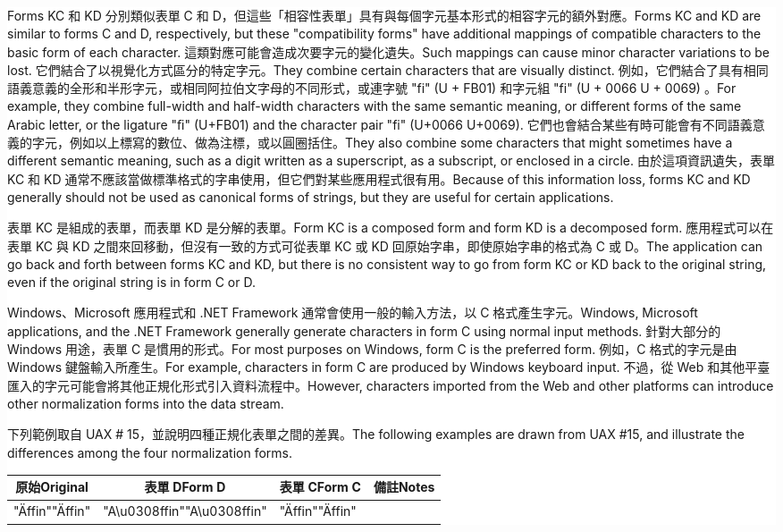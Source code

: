 <span data-ttu-id="43ffe-146">Forms KC 和 KD 分別類似表單 C 和 D，但這些「相容性表單」具有與每個字元基本形式的相容字元的額外對應。</span><span class="sxs-lookup"><span data-stu-id="43ffe-146">Forms KC and KD are similar to forms C and D, respectively, but these "compatibility forms" have additional mappings of compatible characters to the basic form of each character.</span></span> <span data-ttu-id="43ffe-147">這類對應可能會造成次要字元的變化遺失。</span><span class="sxs-lookup"><span data-stu-id="43ffe-147">Such mappings can cause minor character variations to be lost.</span></span> <span data-ttu-id="43ffe-148">它們結合了以視覺化方式區分的特定字元。</span><span class="sxs-lookup"><span data-stu-id="43ffe-148">They combine certain characters that are visually distinct.</span></span> <span data-ttu-id="43ffe-149">例如，它們結合了具有相同語義意義的全形和半形字元，或相同阿拉伯文字母的不同形式，或連字號 "fi" (U + FB01) 和字元組 "fi" (U + 0066 U + 0069) 。</span><span class="sxs-lookup"><span data-stu-id="43ffe-149">For example, they combine full-width and half-width characters with the same semantic meaning, or different forms of the same Arabic letter, or the ligature "ﬁ" (U+FB01) and the character pair "fi" (U+0066 U+0069).</span></span> <span data-ttu-id="43ffe-150">它們也會結合某些有時可能會有不同語義意義的字元，例如以上標寫的數位、做為注標，或以圓圈括住。</span><span class="sxs-lookup"><span data-stu-id="43ffe-150">They also combine some characters that might sometimes have a different semantic meaning, such as a digit written as a superscript, as a subscript, or enclosed in a circle.</span></span> <span data-ttu-id="43ffe-151">由於這項資訊遺失，表單 KC 和 KD 通常不應該當做標準格式的字串使用，但它們對某些應用程式很有用。</span><span class="sxs-lookup"><span data-stu-id="43ffe-151">Because of this information loss, forms KC and KD generally should not be used as canonical forms of strings, but they are useful for certain applications.</span></span>

<span data-ttu-id="43ffe-152">表單 KC 是組成的表單，而表單 KD 是分解的表單。</span><span class="sxs-lookup"><span data-stu-id="43ffe-152">Form KC is a composed form and form KD is a decomposed form.</span></span> <span data-ttu-id="43ffe-153">應用程式可以在表單 KC 與 KD 之間來回移動，但沒有一致的方式可從表單 KC 或 KD 回原始字串，即使原始字串的格式為 C 或 D。</span><span class="sxs-lookup"><span data-stu-id="43ffe-153">The application can go back and forth between forms KC and KD, but there is no consistent way to go from form KC or KD back to the original string, even if the original string is in form C or D.</span></span>

<span data-ttu-id="43ffe-154">Windows、Microsoft 應用程式和 .NET Framework 通常會使用一般的輸入方法，以 C 格式產生字元。</span><span class="sxs-lookup"><span data-stu-id="43ffe-154">Windows, Microsoft applications, and the .NET Framework generally generate characters in form C using normal input methods.</span></span> <span data-ttu-id="43ffe-155">針對大部分的 Windows 用途，表單 C 是慣用的形式。</span><span class="sxs-lookup"><span data-stu-id="43ffe-155">For most purposes on Windows, form C is the preferred form.</span></span> <span data-ttu-id="43ffe-156">例如，C 格式的字元是由 Windows 鍵盤輸入所產生。</span><span class="sxs-lookup"><span data-stu-id="43ffe-156">For example, characters in form C are produced by Windows keyboard input.</span></span> <span data-ttu-id="43ffe-157">不過，從 Web 和其他平臺匯入的字元可能會將其他正規化形式引入資料流程中。</span><span class="sxs-lookup"><span data-stu-id="43ffe-157">However, characters imported from the Web and other platforms can introduce other normalization forms into the data stream.</span></span>

<span data-ttu-id="43ffe-158">下列範例取自 UAX \# 15，並說明四種正規化表單之間的差異。</span><span class="sxs-lookup"><span data-stu-id="43ffe-158">The following examples are drawn from UAX \#15, and illustrate the differences among the four normalization forms.</span></span>



<table>
<thead>
<tr class="header">
<th><span data-ttu-id="43ffe-159">原始</span><span class="sxs-lookup"><span data-stu-id="43ffe-159">Original</span></span></th>
<th><span data-ttu-id="43ffe-160">表單 D</span><span class="sxs-lookup"><span data-stu-id="43ffe-160">Form D</span></span></th>
<th><span data-ttu-id="43ffe-161">表單 C</span><span class="sxs-lookup"><span data-stu-id="43ffe-161">Form C</span></span></th>
<th><span data-ttu-id="43ffe-162">備註</span><span class="sxs-lookup"><span data-stu-id="43ffe-162">Notes</span></span></th>
</tr>
</thead>
<tbody>
<tr class="odd">
<td><span data-ttu-id="43ffe-163">&quot;Äffin&quot;</span><span class="sxs-lookup"><span data-stu-id="43ffe-163">&quot;Äffin&quot;</span></span></td>
<td><span data-ttu-id="43ffe-164">&quot;A\u0308ffin&quot;</span><span class="sxs-lookup"><span data-stu-id="43ffe-164">&quot;A\u0308ffin&quot;</span></span></td>
<td><span data-ttu-id="43ffe-165">&quot;Äffin&quot;</span><span class="sxs-lookup"><span data-stu-id="43ffe-165">&quot;Äffin&quot;</span></span></td>